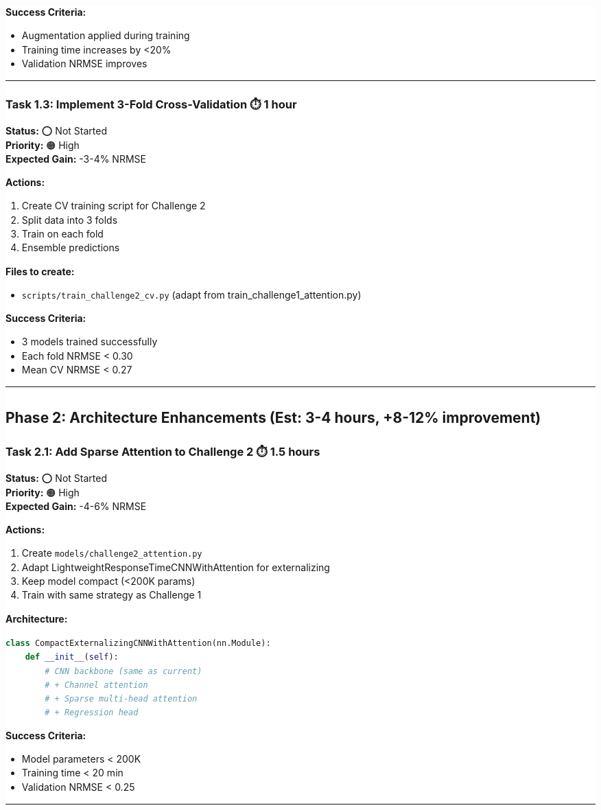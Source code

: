 **Success Criteria:**
- Augmentation applied during training
- Training time increases by <20%
- Validation NRMSE improves

---

### Task 1.3: Implement 3-Fold Cross-Validation ⏱️ 1 hour
**Status:** ⭕ Not Started  
**Priority:** 🟠 High  
**Expected Gain:** -3-4% NRMSE

**Actions:**
1. Create CV training script for Challenge 2
2. Split data into 3 folds
3. Train on each fold
4. Ensemble predictions

**Files to create:**
- `scripts/train_challenge2_cv.py` (adapt from train_challenge1_attention.py)

**Success Criteria:**
- 3 models trained successfully
- Each fold NRMSE < 0.30
- Mean CV NRMSE < 0.27

---

## Phase 2: Architecture Enhancements (Est: 3-4 hours, +8-12% improvement)

### Task 2.1: Add Sparse Attention to Challenge 2 ⏱️ 1.5 hours
**Status:** ⭕ Not Started  
**Priority:** 🟠 High  
**Expected Gain:** -4-6% NRMSE

**Actions:**
1. Create `models/challenge2_attention.py`
2. Adapt LightweightResponseTimeCNNWithAttention for externalizing
3. Keep model compact (<200K params)
4. Train with same strategy as Challenge 1

**Architecture:**
```python
class CompactExternalizingCNNWithAttention(nn.Module):
    def __init__(self):
        # CNN backbone (same as current)
        # + Channel attention
        # + Sparse multi-head attention
        # + Regression head
```

**Success Criteria:**
- Model parameters < 200K
- Training time < 20 min
- Validation NRMSE < 0.25

---